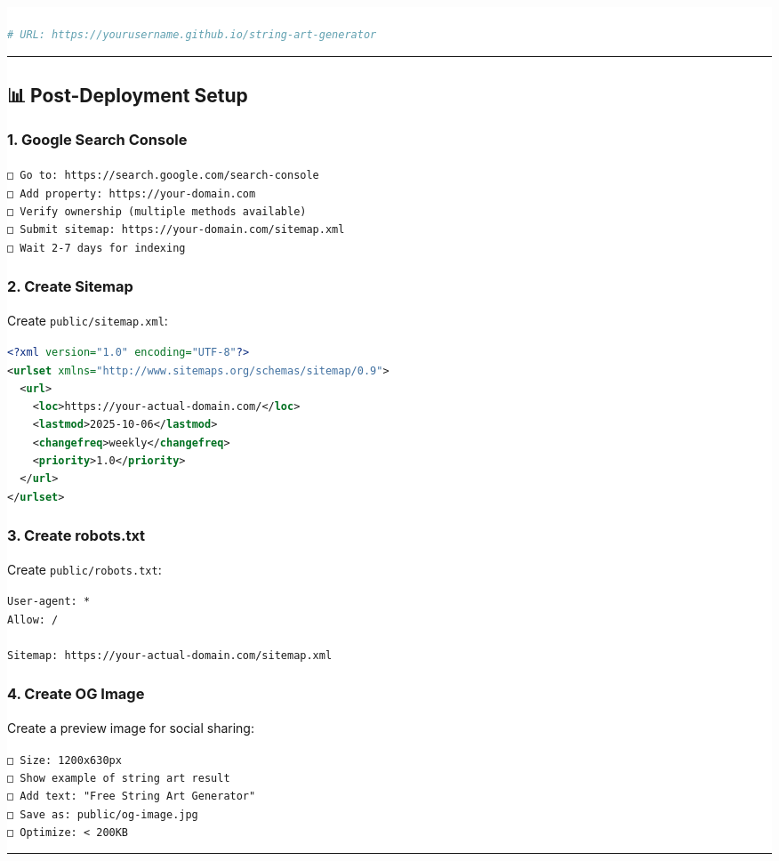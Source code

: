 ```bash

# URL: https://yourusername.github.io/string-art-generator
```

---

## 📊 Post-Deployment Setup

### 1. Google Search Console

```
□ Go to: https://search.google.com/search-console
□ Add property: https://your-domain.com
□ Verify ownership (multiple methods available)
□ Submit sitemap: https://your-domain.com/sitemap.xml
□ Wait 2-7 days for indexing
```

### 2. Create Sitemap

Create `public/sitemap.xml`:

```xml
<?xml version="1.0" encoding="UTF-8"?>
<urlset xmlns="http://www.sitemaps.org/schemas/sitemap/0.9">
  <url>
    <loc>https://your-actual-domain.com/</loc>
    <lastmod>2025-10-06</lastmod>
    <changefreq>weekly</changefreq>
    <priority>1.0</priority>
  </url>
</urlset>
```

### 3. Create robots.txt

Create `public/robots.txt`:

```txt
User-agent: *
Allow: /

Sitemap: https://your-actual-domain.com/sitemap.xml
```

### 4. Create OG Image

Create a preview image for social sharing:

```
□ Size: 1200x630px
□ Show example of string art result
□ Add text: "Free String Art Generator"
□ Save as: public/og-image.jpg
□ Optimize: < 200KB
```

---